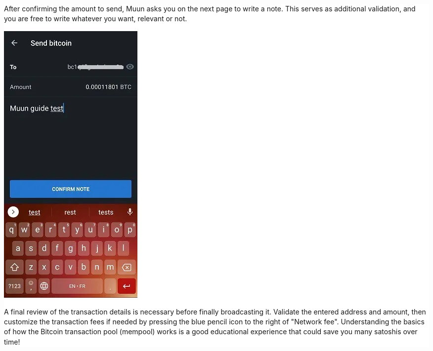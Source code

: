 After confirming the amount to send, Muun asks you on the next page to write a note. This serves as additional validation, and you are free to write whatever you want, relevant or not.

![image](assets/36.webp)

A final review of the transaction details is necessary before finally broadcasting it. Validate the entered address and amount, then customize the transaction fees if needed by pressing the blue pencil icon to the right of "Network fee". Understanding the basics of how the Bitcoin transaction pool (mempool) works is a good educational experience that could save you many satoshis over time!
